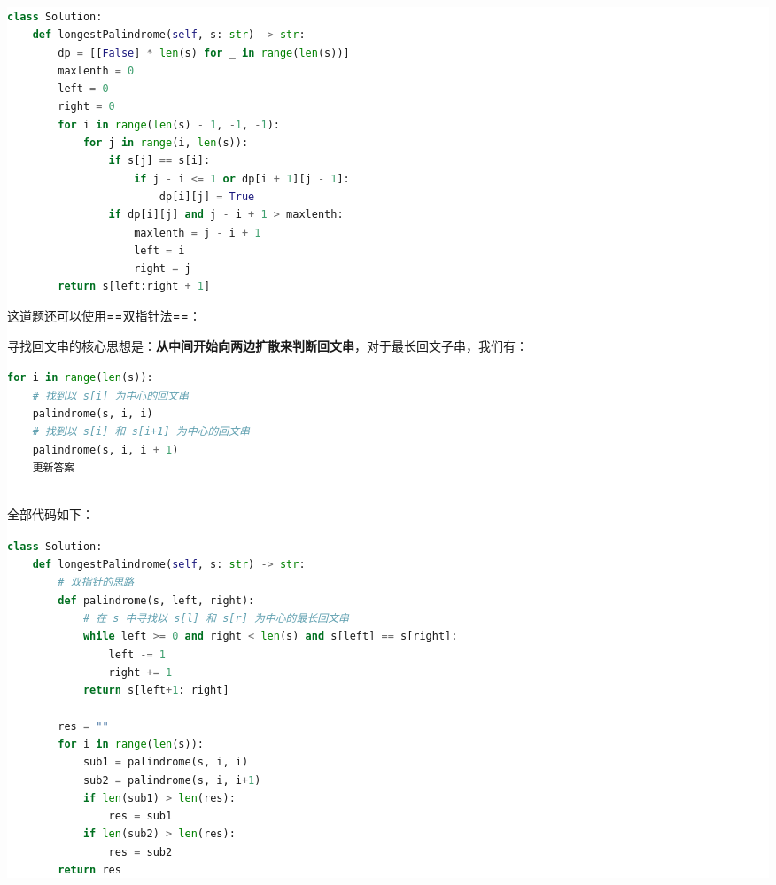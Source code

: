 ```python
class Solution:
    def longestPalindrome(self, s: str) -> str:
        dp = [[False] * len(s) for _ in range(len(s))]
        maxlenth = 0
        left = 0
        right = 0
        for i in range(len(s) - 1, -1, -1):
            for j in range(i, len(s)):
                if s[j] == s[i]:
                    if j - i <= 1 or dp[i + 1][j - 1]:
                        dp[i][j] = True
                if dp[i][j] and j - i + 1 > maxlenth:
                    maxlenth = j - i + 1
                    left = i
                    right = j
        return s[left:right + 1]
```

这道题还可以使用==双指针法==：

寻找回文串的核心思想是：**从中间开始向两边扩散来判断回文串**，对于最长回文子串，我们有：

```python
for i in range(len(s)):
    # 找到以 s[i] 为中心的回文串
    palindrome(s, i, i)
    # 找到以 s[i] 和 s[i+1] 为中心的回文串
    palindrome(s, i, i + 1)
    更新答案
    
```

全部代码如下：

```python
class Solution:
    def longestPalindrome(self, s: str) -> str:
        # 双指针的思路
        def palindrome(s, left, right):
            # 在 s 中寻找以 s[l] 和 s[r] 为中心的最长回文串
            while left >= 0 and right < len(s) and s[left] == s[right]:
                left -= 1
                right += 1
            return s[left+1: right]
        
        res = ""
        for i in range(len(s)):
            sub1 = palindrome(s, i, i)
            sub2 = palindrome(s, i, i+1)
            if len(sub1) > len(res):
                res = sub1
            if len(sub2) > len(res):
                res = sub2
        return res
```

